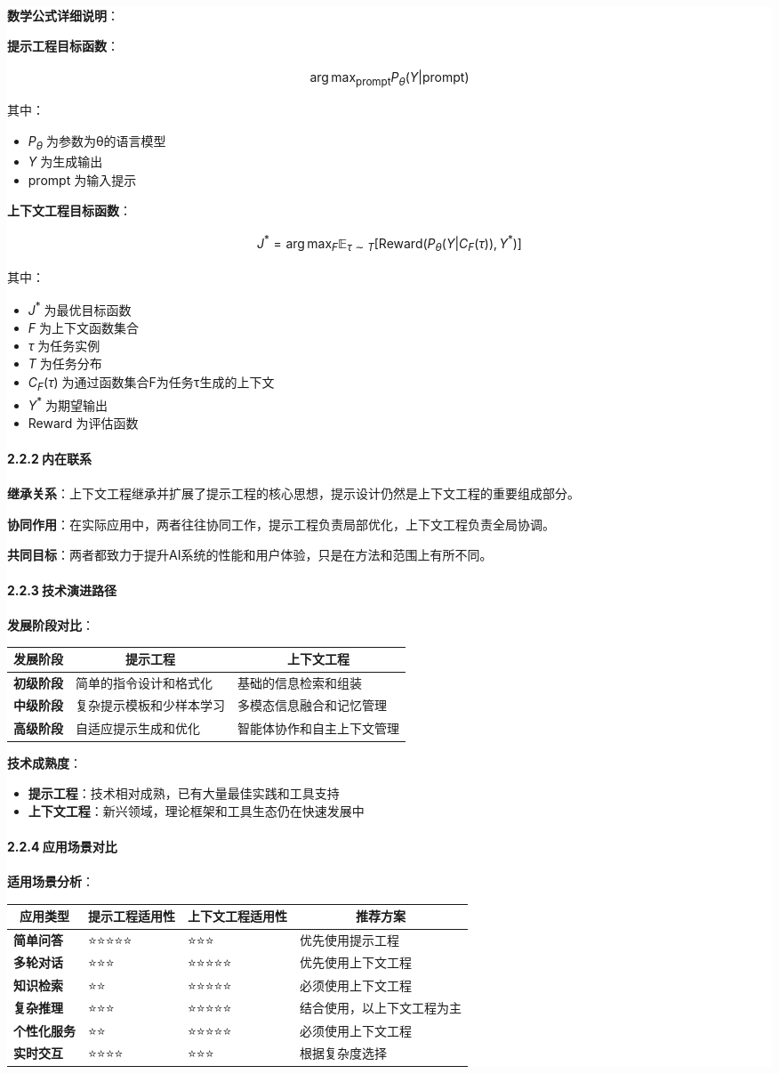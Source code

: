 **数学公式详细说明**：

**提示工程目标函数**：

```math
\arg\max_{\text{prompt}} P_\theta(Y|\text{prompt})
```

其中：

- $P_\theta$ 为参数为θ的语言模型
- $Y$ 为生成输出
- prompt 为输入提示

**上下文工程目标函数**：

```math
J^* = \arg\max_F \mathbb{E}_{\tau \sim T}[\text{Reward}(P_\theta(Y|C_F(\tau)), Y^*)]
```

其中：

- $J^*$ 为最优目标函数
- $F$ 为上下文函数集合
- $\tau$ 为任务实例
- $T$ 为任务分布
- $C_F(\tau)$ 为通过函数集合F为任务τ生成的上下文
- $Y^*$ 为期望输出
- $\text{Reward}$ 为评估函数

#### 2.2.2 内在联系

**继承关系**：上下文工程继承并扩展了提示工程的核心思想，提示设计仍然是上下文工程的重要组成部分。

**协同作用**：在实际应用中，两者往往协同工作，提示工程负责局部优化，上下文工程负责全局协调。

**共同目标**：两者都致力于提升AI系统的性能和用户体验，只是在方法和范围上有所不同。

#### 2.2.3 技术演进路径

**发展阶段对比**：

| 发展阶段 | 提示工程 | 上下文工程 |
|----------|----------|------------|
| **初级阶段** | 简单的指令设计和格式化 | 基础的信息检索和组装 |
| **中级阶段** | 复杂提示模板和少样本学习 | 多模态信息融合和记忆管理 |
| **高级阶段** | 自适应提示生成和优化 | 智能体协作和自主上下文管理 |

**技术成熟度**：

- **提示工程**：技术相对成熟，已有大量最佳实践和工具支持
- **上下文工程**：新兴领域，理论框架和工具生态仍在快速发展中

#### 2.2.4 应用场景对比

**适用场景分析**：

| 应用类型 | 提示工程适用性 | 上下文工程适用性 | 推荐方案 |
|----------|----------------|------------------|----------|
| **简单问答** | ⭐⭐⭐⭐⭐ | ⭐⭐⭐ | 优先使用提示工程 |
| **多轮对话** | ⭐⭐⭐ | ⭐⭐⭐⭐⭐ | 优先使用上下文工程 |
| **知识检索** | ⭐⭐ | ⭐⭐⭐⭐⭐ | 必须使用上下文工程 |
| **复杂推理** | ⭐⭐⭐ | ⭐⭐⭐⭐⭐ | 结合使用，以上下文工程为主 |
| **个性化服务** | ⭐⭐ | ⭐⭐⭐⭐⭐ | 必须使用上下文工程 |
| **实时交互** | ⭐⭐⭐⭐ | ⭐⭐⭐ | 根据复杂度选择 |
